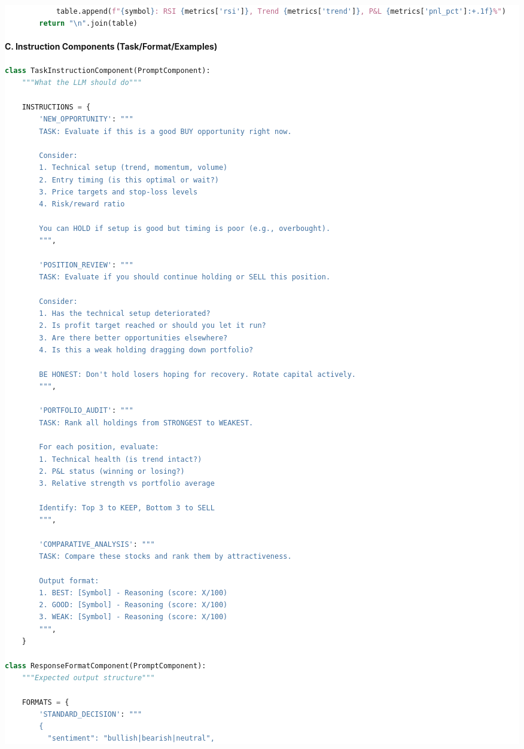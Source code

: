 ```python
            table.append(f"{symbol}: RSI {metrics['rsi']}, Trend {metrics['trend']}, P&L {metrics['pnl_pct']:+.1f}%")
        return "\n".join(table)
```

#### C. Instruction Components (Task/Format/Examples)

```python
class TaskInstructionComponent(PromptComponent):
    """What the LLM should do"""
    
    INSTRUCTIONS = {
        'NEW_OPPORTUNITY': """
        TASK: Evaluate if this is a good BUY opportunity right now.
        
        Consider:
        1. Technical setup (trend, momentum, volume)
        2. Entry timing (is this optimal or wait?)
        3. Price targets and stop-loss levels
        4. Risk/reward ratio
        
        You can HOLD if setup is good but timing is poor (e.g., overbought).
        """,
        
        'POSITION_REVIEW': """
        TASK: Evaluate if you should continue holding or SELL this position.
        
        Consider:
        1. Has the technical setup deteriorated?
        2. Is profit target reached or should you let it run?
        3. Are there better opportunities elsewhere?
        4. Is this a weak holding dragging down portfolio?
        
        BE HONEST: Don't hold losers hoping for recovery. Rotate capital actively.
        """,
        
        'PORTFOLIO_AUDIT': """
        TASK: Rank all holdings from STRONGEST to WEAKEST.
        
        For each position, evaluate:
        1. Technical health (is trend intact?)
        2. P&L status (winning or losing?)
        3. Relative strength vs portfolio average
        
        Identify: Top 3 to KEEP, Bottom 3 to SELL
        """,
        
        'COMPARATIVE_ANALYSIS': """
        TASK: Compare these stocks and rank them by attractiveness.
        
        Output format:
        1. BEST: [Symbol] - Reasoning (score: X/100)
        2. GOOD: [Symbol] - Reasoning (score: X/100)
        3. WEAK: [Symbol] - Reasoning (score: X/100)
        """,
    }

class ResponseFormatComponent(PromptComponent):
    """Expected output structure"""
    
    FORMATS = {
        'STANDARD_DECISION': """
        {
          "sentiment": "bullish|bearish|neutral",
```